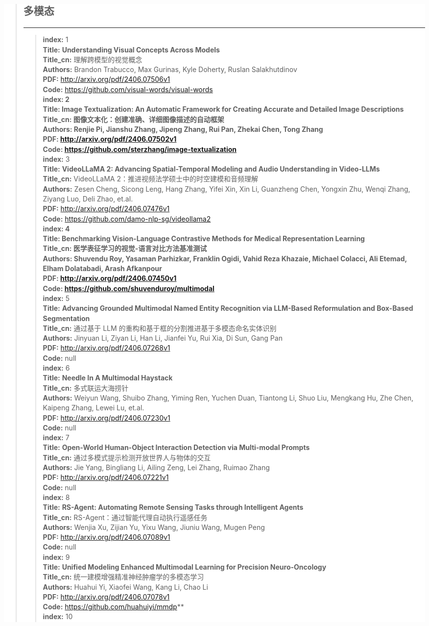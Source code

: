 >## **多模态**
>---
>>**index:** 1<br />
**Title:** **Understanding Visual Concepts Across Models**<br />
**Title_cn:** 理解跨模型的视觉概念<br />
**Authors:** Brandon Trabucco, Max Gurinas, Kyle Doherty, Ruslan Salakhutdinov<br />
**PDF:** <http://arxiv.org/pdf/2406.07506v1><br />
**Code:** <https://github.com/visual-words/visual-words>**<br />
>>**index:** 2<br />
**Title:** **Image Textualization: An Automatic Framework for Creating Accurate and Detailed Image Descriptions**<br />
**Title_cn:** 图像文本化：创建准确、详细图像描述的自动框架<br />
**Authors:** Renjie Pi, Jianshu Zhang, Jipeng Zhang, Rui Pan, Zhekai Chen, Tong Zhang<br />
**PDF:** <http://arxiv.org/pdf/2406.07502v1><br />
**Code:** <https://github.com/sterzhang/image-textualization>**<br />
>>**index:** 3<br />
**Title:** **VideoLLaMA 2: Advancing Spatial-Temporal Modeling and Audio Understanding in Video-LLMs**<br />
**Title_cn:** VideoLLaMA 2：推进视频法学硕士中的时空建模和音频理解<br />
**Authors:** Zesen Cheng, Sicong Leng, Hang Zhang, Yifei Xin, Xin Li, Guanzheng Chen, Yongxin Zhu, Wenqi Zhang, Ziyang Luo, Deli Zhao, et.al.<br />
**PDF:** <http://arxiv.org/pdf/2406.07476v1><br />
**Code:** <https://github.com/damo-nlp-sg/videollama2>**<br />
>>**index:** 4<br />
**Title:** **Benchmarking Vision-Language Contrastive Methods for Medical Representation Learning**<br />
**Title_cn:** 医学表征学习的视觉-语言对比方法基准测试<br />
**Authors:** Shuvendu Roy, Yasaman Parhizkar, Franklin Ogidi, Vahid Reza Khazaie, Michael Colacci, Ali Etemad, Elham Dolatabadi, Arash Afkanpour<br />
**PDF:** <http://arxiv.org/pdf/2406.07450v1><br />
**Code:** <https://github.com/shuvenduroy/multimodal>**<br />
>>**index:** 5<br />
**Title:** **Advancing Grounded Multimodal Named Entity Recognition via LLM-Based Reformulation and Box-Based Segmentation**<br />
**Title_cn:** 通过基于 LLM 的重构和基于框的分割推进基于多模态命名实体识别<br />
**Authors:** Jinyuan Li, Ziyan Li, Han Li, Jianfei Yu, Rui Xia, Di Sun, Gang Pan<br />
**PDF:** <http://arxiv.org/pdf/2406.07268v1><br />
**Code:** null<br />
>>**index:** 6<br />
**Title:** **Needle In A Multimodal Haystack**<br />
**Title_cn:** 多式联运大海捞针<br />
**Authors:** Weiyun Wang, Shuibo Zhang, Yiming Ren, Yuchen Duan, Tiantong Li, Shuo Liu, Mengkang Hu, Zhe Chen, Kaipeng Zhang, Lewei Lu, et.al.<br />
**PDF:** <http://arxiv.org/pdf/2406.07230v1><br />
**Code:** null<br />
>>**index:** 7<br />
**Title:** **Open-World Human-Object Interaction Detection via Multi-modal Prompts**<br />
**Title_cn:** 通过多模式提示检测开放世界人与物体的交互<br />
**Authors:** Jie Yang, Bingliang Li, Ailing Zeng, Lei Zhang, Ruimao Zhang<br />
**PDF:** <http://arxiv.org/pdf/2406.07221v1><br />
**Code:** null<br />
>>**index:** 8<br />
**Title:** **RS-Agent: Automating Remote Sensing Tasks through Intelligent Agents**<br />
**Title_cn:** RS-Agent：通过智能代理自动执行遥感任务<br />
**Authors:** Wenjia Xu, Zijian Yu, Yixu Wang, Jiuniu Wang, Mugen Peng<br />
**PDF:** <http://arxiv.org/pdf/2406.07089v1><br />
**Code:** null<br />
>>**index:** 9<br />
**Title:** **Unified Modeling Enhanced Multimodal Learning for Precision Neuro-Oncology**<br />
**Title_cn:** 统一建模增强精准神经肿瘤学的多模态学习<br />
**Authors:** Huahui Yi, Xiaofei Wang, Kang Li, Chao Li<br />
**PDF:** <http://arxiv.org/pdf/2406.07078v1><br />
**Code:** <https://github.com/huahuiyi/mmdp>**<br />
>>**index:** 10<br />